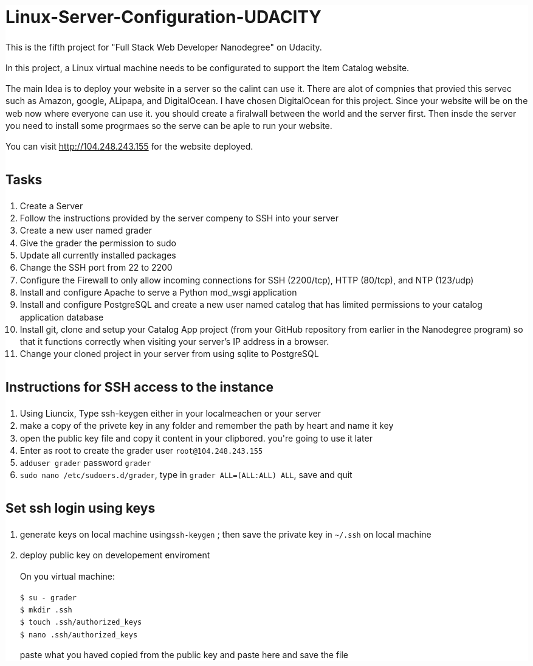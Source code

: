 # Linux-Server-Configuration-UDACITY
This is the fifth project for "Full Stack Web Developer Nanodegree" on Udacity. 

In this project, a Linux virtual machine needs to be configurated to support the Item Catalog website.

The main Idea is to deploy your website in a server so the calint can use it. There are alot of compnies that provied this servec such as Amazon, google, ALipapa, and DigitalOcean. I have chosen DigitalOcean for this project. Since your website will be on the web now where everyone can use it. you should create a firalwall between the world and the server first. Then insde the server you need to install some progrmaes so the serve can be aple to run your website.
		

You can visit http://104.248.243.155 for the website deployed.

## Tasks
1. Create a Server
2. Follow the instructions provided by the server compeny to SSH into your server
3. Create a new user named grader
4. Give the grader the permission to sudo
5. Update all currently installed packages
6. Change the SSH port from 22 to 2200
7. Configure the Firewall to only allow incoming connections for SSH (2200/tcp), HTTP (80/tcp), and NTP (123/udp)
9. Install and configure Apache to serve a Python mod_wsgi application
10. Install and configure PostgreSQL and create a new user named catalog that has limited permissions to your catalog application database
11. Install git, clone and setup your Catalog App project (from your GitHub repository from earlier in the Nanodegree program) so that it functions correctly when visiting your server’s IP address in a browser.
12. Change your cloned project in your server from using sqlite to PostgreSQL

## Instructions for SSH access to the instance
1. Using Liuncix, Type ssh-keygen either in your localmeachen or your server 
2. make a copy of the privete key in any folder and remember the path by heart and name it key
3. open the public key file and copy it content in your clipbored. you're going to use it later
4. Enter as root to create the grader user `root@104.248.243.155`
5. `adduser grader` password `grader`
6. `sudo nano /etc/sudoers.d/grader`, type in `grader ALL=(ALL:ALL) ALL`, save and quit

## Set ssh login using keys
1. generate keys on local machine using`ssh-keygen` ; then save the private key in `~/.ssh` on local machine
2. deploy public key on developement enviroment

	On you virtual machine:
	```
	$ su - grader
	$ mkdir .ssh
	$ touch .ssh/authorized_keys
	$ nano .ssh/authorized_keys
	```
	paste what you haved copied from the public key and paste here and save the file
    